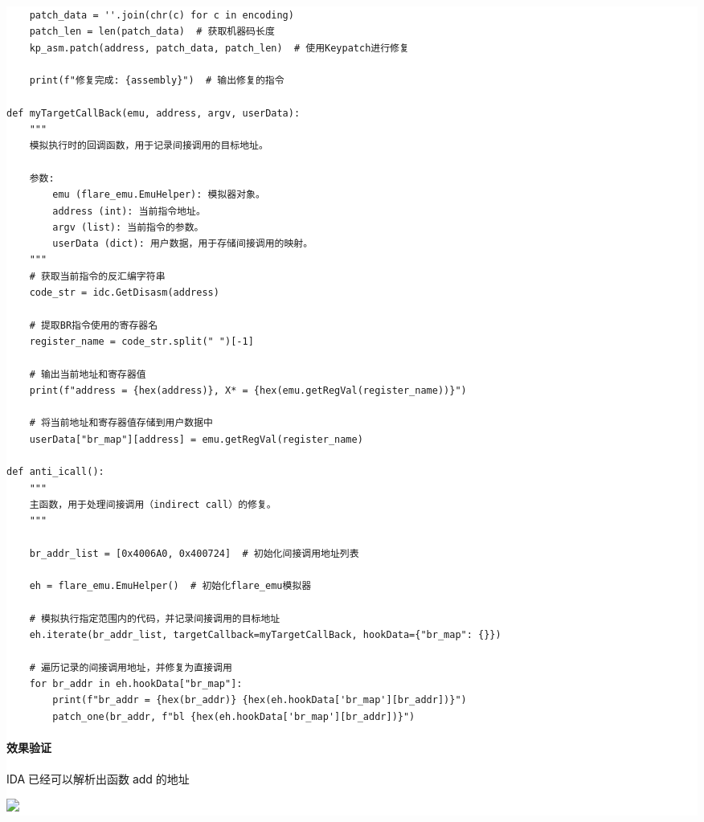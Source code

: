 ```
    patch_data = ''.join(chr(c) for c in encoding)
    patch_len = len(patch_data)  # 获取机器码长度
    kp_asm.patch(address, patch_data, patch_len)  # 使用Keypatch进行修复
 
    print(f"修复完成: {assembly}")  # 输出修复的指令
 
def myTargetCallBack(emu, address, argv, userData):
    """
    模拟执行时的回调函数，用于记录间接调用的目标地址。
 
    参数:
        emu (flare_emu.EmuHelper): 模拟器对象。
        address (int): 当前指令地址。
        argv (list): 当前指令的参数。
        userData (dict): 用户数据，用于存储间接调用的映射。
    """
    # 获取当前指令的反汇编字符串
    code_str = idc.GetDisasm(address)
 
    # 提取BR指令使用的寄存器名
    register_name = code_str.split(" ")[-1]
 
    # 输出当前地址和寄存器值
    print(f"address = {hex(address)}, X* = {hex(emu.getRegVal(register_name))}")
 
    # 将当前地址和寄存器值存储到用户数据中
    userData["br_map"][address] = emu.getRegVal(register_name)
 
def anti_icall():
    """
    主函数，用于处理间接调用（indirect call）的修复。
    """
 
    br_addr_list = [0x4006A0, 0x400724]  # 初始化间接调用地址列表
 
    eh = flare_emu.EmuHelper()  # 初始化flare_emu模拟器
 
    # 模拟执行指定范围内的代码，并记录间接调用的目标地址
    eh.iterate(br_addr_list, targetCallback=myTargetCallBack, hookData={"br_map": {}})
 
    # 遍历记录的间接调用地址，并修复为直接调用
    for br_addr in eh.hookData["br_map"]:
        print(f"br_addr = {hex(br_addr)} {hex(eh.hookData['br_map'][br_addr])}")
        patch_one(br_addr, f"bl {hex(eh.hookData['br_map'][br_addr])}")
```

#### 效果验证

IDA 已经可以解析出函数 add 的地址

![](https://bbs.kanxue.com/upload/attach/202503/950902_RXVDKKUQKF63FKV.png)
